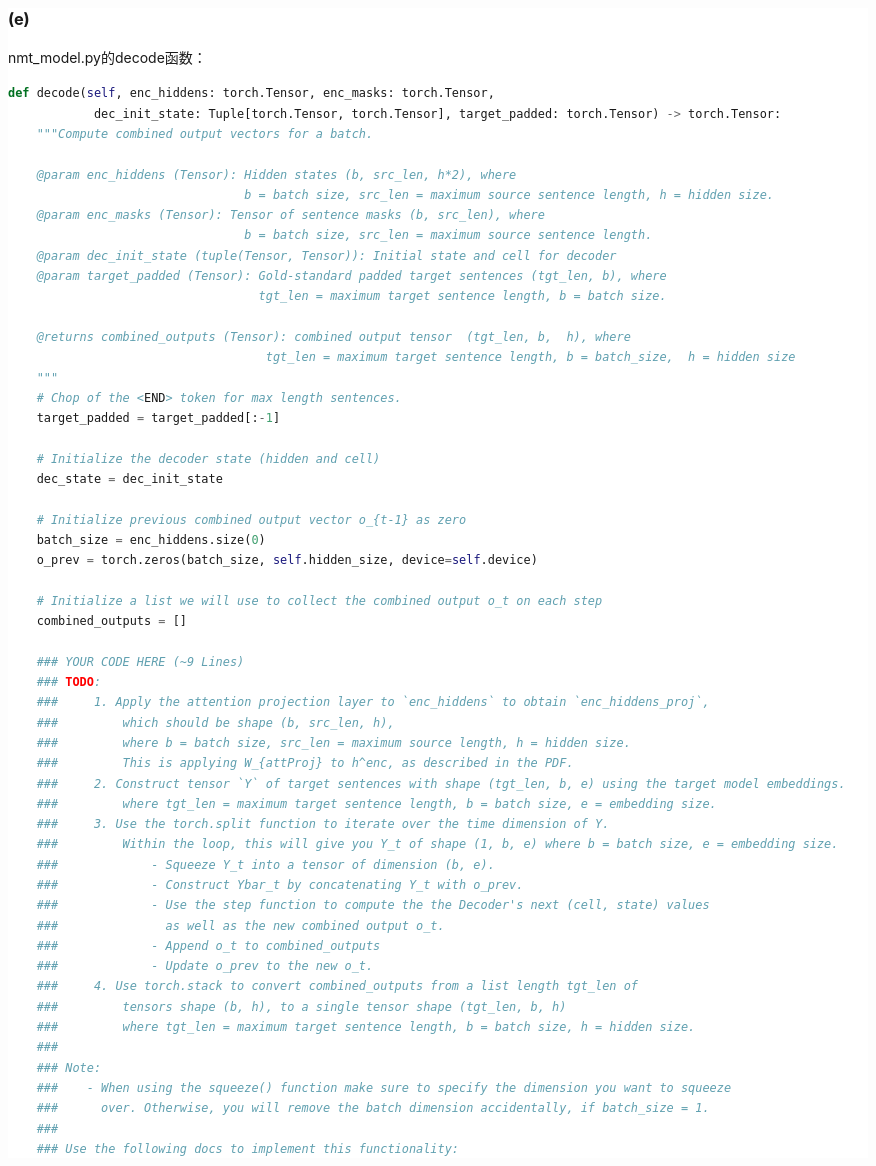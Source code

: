 ### (e)

nmt_model.py的decode函数：

```python
def decode(self, enc_hiddens: torch.Tensor, enc_masks: torch.Tensor,
            dec_init_state: Tuple[torch.Tensor, torch.Tensor], target_padded: torch.Tensor) -> torch.Tensor:
    """Compute combined output vectors for a batch.

    @param enc_hiddens (Tensor): Hidden states (b, src_len, h*2), where
                                 b = batch size, src_len = maximum source sentence length, h = hidden size.
    @param enc_masks (Tensor): Tensor of sentence masks (b, src_len), where
                                 b = batch size, src_len = maximum source sentence length.
    @param dec_init_state (tuple(Tensor, Tensor)): Initial state and cell for decoder
    @param target_padded (Tensor): Gold-standard padded target sentences (tgt_len, b), where
                                   tgt_len = maximum target sentence length, b = batch size. 

    @returns combined_outputs (Tensor): combined output tensor  (tgt_len, b,  h), where
                                    tgt_len = maximum target sentence length, b = batch_size,  h = hidden size
    """
    # Chop of the <END> token for max length sentences.
    target_padded = target_padded[:-1]

    # Initialize the decoder state (hidden and cell)
    dec_state = dec_init_state

    # Initialize previous combined output vector o_{t-1} as zero
    batch_size = enc_hiddens.size(0)
    o_prev = torch.zeros(batch_size, self.hidden_size, device=self.device)

    # Initialize a list we will use to collect the combined output o_t on each step
    combined_outputs = []

    ### YOUR CODE HERE (~9 Lines)
    ### TODO:
    ###     1. Apply the attention projection layer to `enc_hiddens` to obtain `enc_hiddens_proj`,
    ###         which should be shape (b, src_len, h),
    ###         where b = batch size, src_len = maximum source length, h = hidden size.
    ###         This is applying W_{attProj} to h^enc, as described in the PDF.
    ###     2. Construct tensor `Y` of target sentences with shape (tgt_len, b, e) using the target model embeddings.
    ###         where tgt_len = maximum target sentence length, b = batch size, e = embedding size.
    ###     3. Use the torch.split function to iterate over the time dimension of Y.
    ###         Within the loop, this will give you Y_t of shape (1, b, e) where b = batch size, e = embedding size.
    ###             - Squeeze Y_t into a tensor of dimension (b, e). 
    ###             - Construct Ybar_t by concatenating Y_t with o_prev.
    ###             - Use the step function to compute the the Decoder's next (cell, state) values
    ###               as well as the new combined output o_t.
    ###             - Append o_t to combined_outputs
    ###             - Update o_prev to the new o_t.
    ###     4. Use torch.stack to convert combined_outputs from a list length tgt_len of
    ###         tensors shape (b, h), to a single tensor shape (tgt_len, b, h)
    ###         where tgt_len = maximum target sentence length, b = batch size, h = hidden size.
    ###
    ### Note:
    ###    - When using the squeeze() function make sure to specify the dimension you want to squeeze
    ###      over. Otherwise, you will remove the batch dimension accidentally, if batch_size = 1.
    ###   
    ### Use the following docs to implement this functionality:
```